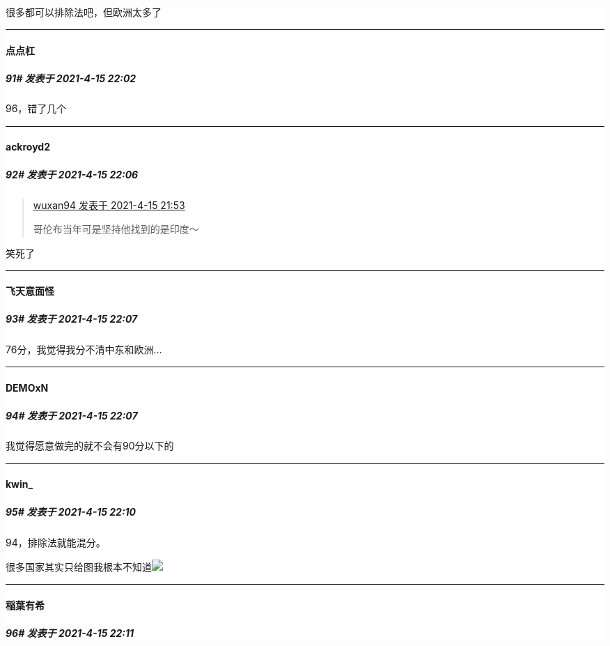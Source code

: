 
很多都可以排除法吧，但欧洲太多了




*****

####  点点杠  
##### 91#       发表于 2021-4-15 22:02


96，错了几个


*****

####  ackroyd2  
##### 92#       发表于 2021-4-15 22:06


<blockquote><a href="httphttps://bbs.saraba1st.com/2b/forum.php?mod=redirect&amp;goto=findpost&amp;pid=50950991&amp;ptid=1999199" target="_blank">wuxan94 发表于 2021-4-15 21:53</a>

哥伦布当年可是坚持他找到的是印度～</blockquote>
笑死了


*****

####  飞天意面怪  
##### 93#       发表于 2021-4-15 22:07


76分，我觉得我分不清中东和欧洲…


*****

####  DEMOxN  
##### 94#       发表于 2021-4-15 22:07


我觉得愿意做完的就不会有90分以下的


*****

####  kwin_  
##### 95#       发表于 2021-4-15 22:10


94，排除法就能混分。

很多国家其实只给图我根本不知道<img src="https://static.saraba1st.com/image/smiley/face2017/066.png" referrerpolicy="no-referrer">


*****

####  稲葉有希  
##### 96#       发表于 2021-4-15 22:11
